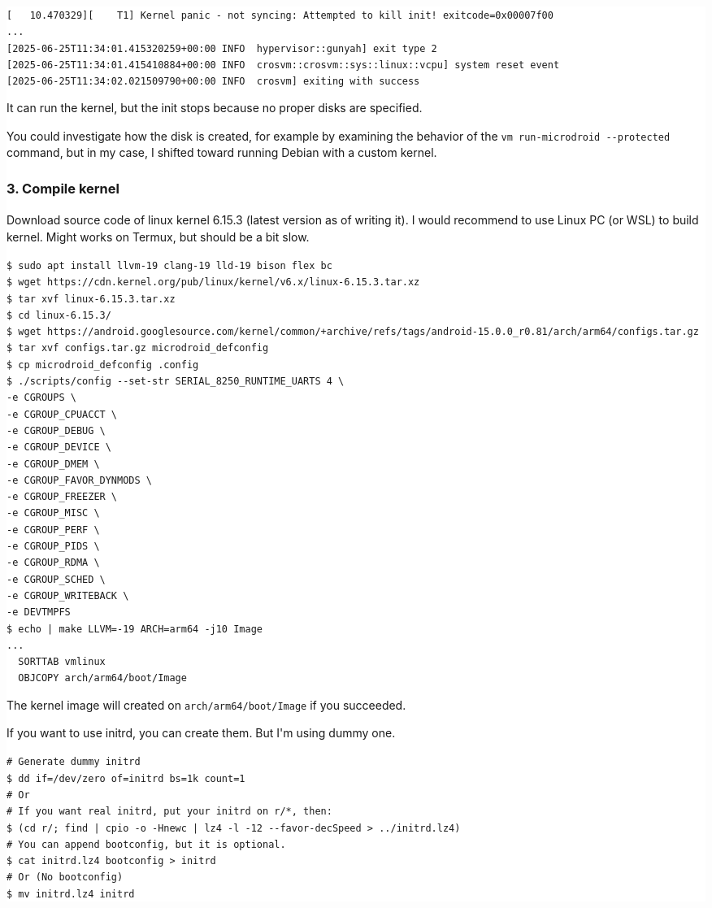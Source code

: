 ```
[   10.470329][    T1] Kernel panic - not syncing: Attempted to kill init! exitcode=0x00007f00
...
[2025-06-25T11:34:01.415320259+00:00 INFO  hypervisor::gunyah] exit type 2
[2025-06-25T11:34:01.415410884+00:00 INFO  crosvm::crosvm::sys::linux::vcpu] system reset event
[2025-06-25T11:34:02.021509790+00:00 INFO  crosvm] exiting with success
```

It can run the kernel, but the init stops because no proper disks are specified.

You could investigate how the disk is created, for example by examining the behavior of the `vm run-microdroid --protected` command, but in my case, I shifted toward running Debian with a custom kernel.

### 3. Compile kernel
Download source code of linux kernel 6.15.3 (latest version as of writing it).
I would recommend to use Linux PC (or WSL) to build kernel. Might works on Termux, but should be a bit slow.
```
$ sudo apt install llvm-19 clang-19 lld-19 bison flex bc
$ wget https://cdn.kernel.org/pub/linux/kernel/v6.x/linux-6.15.3.tar.xz
$ tar xvf linux-6.15.3.tar.xz
$ cd linux-6.15.3/
$ wget https://android.googlesource.com/kernel/common/+archive/refs/tags/android-15.0.0_r0.81/arch/arm64/configs.tar.gz
$ tar xvf configs.tar.gz microdroid_defconfig
$ cp microdroid_defconfig .config
$ ./scripts/config --set-str SERIAL_8250_RUNTIME_UARTS 4 \
-e CGROUPS \
-e CGROUP_CPUACCT \
-e CGROUP_DEBUG \
-e CGROUP_DEVICE \
-e CGROUP_DMEM \
-e CGROUP_FAVOR_DYNMODS \
-e CGROUP_FREEZER \
-e CGROUP_MISC \
-e CGROUP_PERF \
-e CGROUP_PIDS \
-e CGROUP_RDMA \
-e CGROUP_SCHED \
-e CGROUP_WRITEBACK \
-e DEVTMPFS
$ echo | make LLVM=-19 ARCH=arm64 -j10 Image
...
  SORTTAB vmlinux
  OBJCOPY arch/arm64/boot/Image
```
The kernel image will created on `arch/arm64/boot/Image` if you succeeded.

If you want to use initrd, you can create them. But I'm using dummy one.
```
# Generate dummy initrd
$ dd if=/dev/zero of=initrd bs=1k count=1
# Or
# If you want real initrd, put your initrd on r/*, then:
$ (cd r/; find | cpio -o -Hnewc | lz4 -l -12 --favor-decSpeed > ../initrd.lz4)
# You can append bootconfig, but it is optional.
$ cat initrd.lz4 bootconfig > initrd
# Or (No bootconfig)
$ mv initrd.lz4 initrd
```

